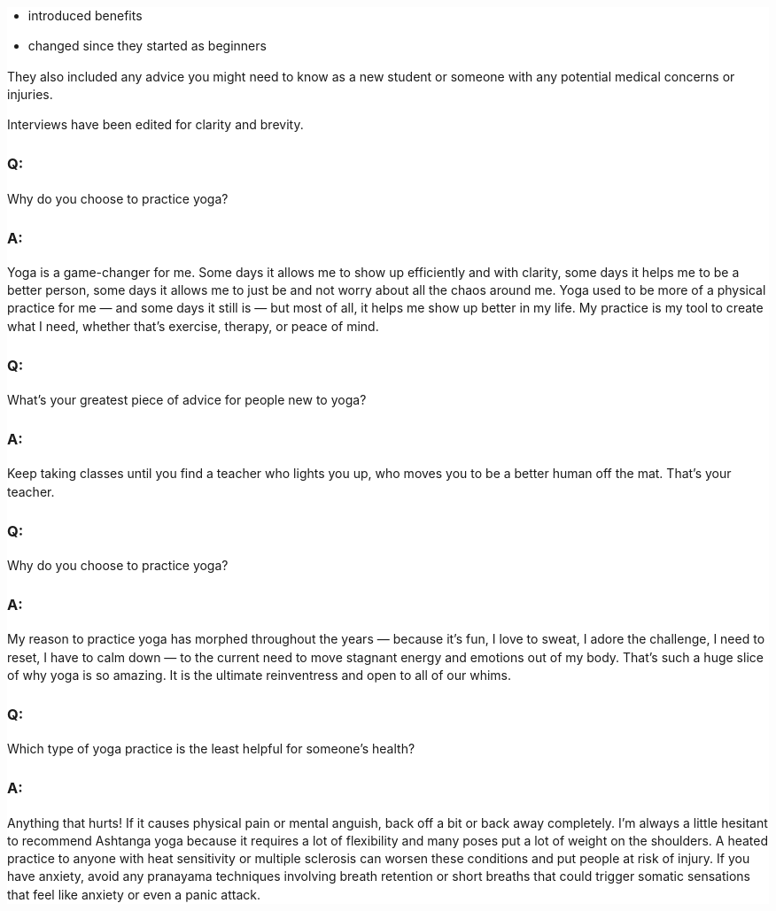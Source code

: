 * introduced benefits

* changed since they started as beginners

They also included any advice you might need to know as a new student or someone with any potential medical concerns or injuries.

Interviews have been edited for clarity and brevity.

### Q:

Why do you choose to practice yoga?

### A:

Yoga is a game-changer for me. Some days it allows me to show up efficiently and with clarity, some days it helps me to be a better person, some days it allows me to just be and not worry about all the chaos around me. Yoga used to be more of a physical practice for me — and some days it still is — but most of all, it helps me show up better in my life. My practice is my tool to create what I need, whether that’s exercise, therapy, or peace of mind.

### Q:

What’s your greatest piece of advice for people new to yoga?

### A:

Keep taking classes until you find a teacher who lights you up, who moves you to be a better human off the mat. That’s your teacher.

### Q:

Why do you choose to practice yoga?

### A:

My reason to practice yoga has morphed throughout the years — because it’s fun, I love to sweat, I adore the challenge, I need to reset, I have to calm down — to the current need to move stagnant energy and emotions out of my body. That’s such a huge slice of why yoga is so amazing. It is the ultimate reinventress and open to all of our whims.

### Q:

Which type of yoga practice is the least helpful for someone’s health?

### A:

Anything that hurts! If it causes physical pain or mental anguish, back off a bit or back away completely. I’m always a little hesitant to recommend Ashtanga yoga because it requires a lot of flexibility and many poses put a lot of weight on the shoulders. A heated practice to anyone with heat sensitivity or multiple sclerosis can worsen these conditions and put people at risk of injury. If you have anxiety, avoid any pranayama techniques involving breath retention or short breaths that could trigger somatic sensations that feel like anxiety or even a panic attack.
